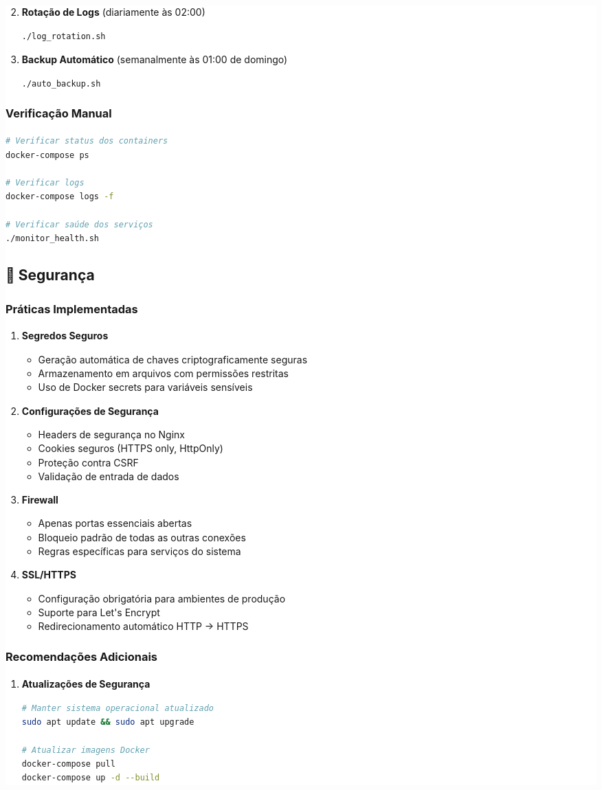 2. **Rotação de Logs** (diariamente às 02:00)
   ```bash
   ./log_rotation.sh
   ```

3. **Backup Automático** (semanalmente às 01:00 de domingo)
   ```bash
   ./auto_backup.sh
   ```

### Verificação Manual

```bash
# Verificar status dos containers
docker-compose ps

# Verificar logs
docker-compose logs -f

# Verificar saúde dos serviços
./monitor_health.sh
```

## 🔐 Segurança

### Práticas Implementadas

1. **Segredos Seguros**
   - Geração automática de chaves criptograficamente seguras
   - Armazenamento em arquivos com permissões restritas
   - Uso de Docker secrets para variáveis sensíveis

2. **Configurações de Segurança**
   - Headers de segurança no Nginx
   - Cookies seguros (HTTPS only, HttpOnly)
   - Proteção contra CSRF
   - Validação de entrada de dados

3. **Firewall**
   - Apenas portas essenciais abertas
   - Bloqueio padrão de todas as outras conexões
   - Regras específicas para serviços do sistema

4. **SSL/HTTPS**
   - Configuração obrigatória para ambientes de produção
   - Suporte para Let's Encrypt
   - Redirecionamento automático HTTP → HTTPS

### Recomendações Adicionais

1. **Atualizações de Segurança**
   ```bash
   # Manter sistema operacional atualizado
   sudo apt update && sudo apt upgrade
   
   # Atualizar imagens Docker
   docker-compose pull
   docker-compose up -d --build
   ```
